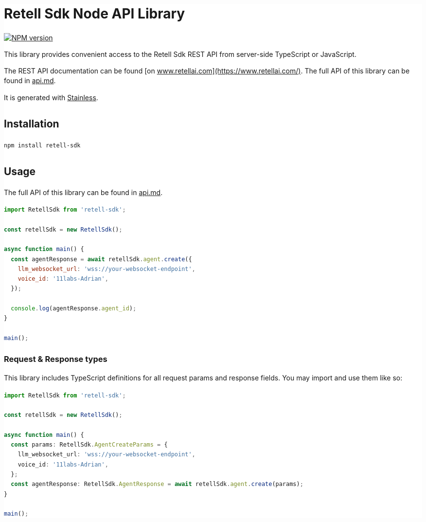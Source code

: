 # Retell Sdk Node API Library

[![NPM version](https://img.shields.io/npm/v/retell-sdk.svg)](https://npmjs.org/package/retell-sdk)

This library provides convenient access to the Retell Sdk REST API from server-side TypeScript or JavaScript.

The REST API documentation can be found [on www.retellai.com](https://www.retellai.com/). The full API of this library can be found in [api.md](api.md).

It is generated with [Stainless](https://www.stainlessapi.com/).

## Installation

```sh
npm install retell-sdk
```

## Usage

The full API of this library can be found in [api.md](api.md).


```js
import RetellSdk from 'retell-sdk';

const retellSdk = new RetellSdk();

async function main() {
  const agentResponse = await retellSdk.agent.create({
    llm_websocket_url: 'wss://your-websocket-endpoint',
    voice_id: '11labs-Adrian',
  });

  console.log(agentResponse.agent_id);
}

main();
```

### Request & Response types

This library includes TypeScript definitions for all request params and response fields. You may import and use them like so:


```ts
import RetellSdk from 'retell-sdk';

const retellSdk = new RetellSdk();

async function main() {
  const params: RetellSdk.AgentCreateParams = {
    llm_websocket_url: 'wss://your-websocket-endpoint',
    voice_id: '11labs-Adrian',
  };
  const agentResponse: RetellSdk.AgentResponse = await retellSdk.agent.create(params);
}

main();
```
